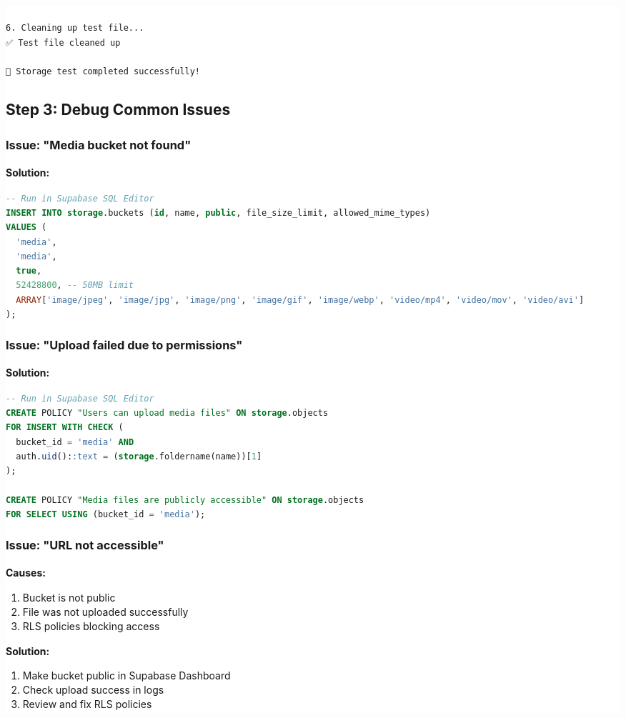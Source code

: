 ```

6. Cleaning up test file...
✅ Test file cleaned up

🎉 Storage test completed successfully!
```

## Step 3: Debug Common Issues

### Issue: "Media bucket not found"

**Solution:**
```sql
-- Run in Supabase SQL Editor
INSERT INTO storage.buckets (id, name, public, file_size_limit, allowed_mime_types)
VALUES (
  'media',
  'media',
  true,
  52428800, -- 50MB limit
  ARRAY['image/jpeg', 'image/jpg', 'image/png', 'image/gif', 'image/webp', 'video/mp4', 'video/mov', 'video/avi']
);
```

### Issue: "Upload failed due to permissions"

**Solution:**
```sql
-- Run in Supabase SQL Editor
CREATE POLICY "Users can upload media files" ON storage.objects
FOR INSERT WITH CHECK (
  bucket_id = 'media' AND 
  auth.uid()::text = (storage.foldername(name))[1]
);

CREATE POLICY "Media files are publicly accessible" ON storage.objects
FOR SELECT USING (bucket_id = 'media');
```

### Issue: "URL not accessible"

**Causes:**
1. Bucket is not public
2. File was not uploaded successfully
3. RLS policies blocking access

**Solution:**
1. Make bucket public in Supabase Dashboard
2. Check upload success in logs
3. Review and fix RLS policies
